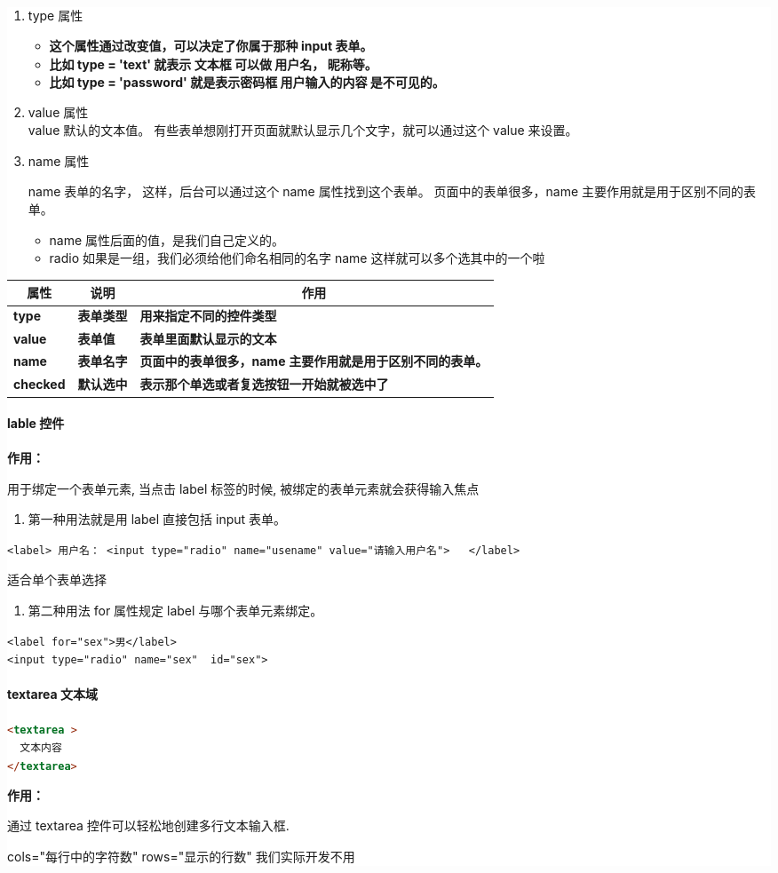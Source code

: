 1. type 属性
   - **这个属性通过改变值，可以决定了你属于那种 input 表单。**
   - **比如 type = 'text'  就表示 文本框 可以做 用户名， 昵称等。**
   - **比如 type = 'password'  就是表示密码框   用户输入的内容 是不可见的。**

2. value 属性  
   value 默认的文本值。 有些表单想刚打开页面就默认显示几个文字，就可以通过这个 value 来设置。

3. name 属性

   name 表单的名字， 这样，后台可以通过这个 name 属性找到这个表单。  页面中的表单很多，name 主要作用就是用于区别不同的表单。

   - name 属性后面的值，是我们自己定义的。
   - radio  如果是一组，我们必须给他们命名相同的名字 name   这样就可以多个选其中的一个啦

| **属性**      | **说明**   | **作用**                             |
| ----------- | -------- | ---------------------------------- |
| **type**    | **表单类型** | **用来指定不同的控件类型**                    |
| **value**   | **表单值**  | **表单里面默认显示的文本**                    |
| **name**    | **表单名字** | **页面中的表单很多，name 主要作用就是用于区别不同的表单。** |
| **checked** | **默认选中** | **表示那个单选或者复选按钮一开始就被选中了**           |



#### lable 控件

**作用：**

用于绑定一个表单元素, 当点击 label 标签的时候, 被绑定的表单元素就会获得输入焦点

1. 第一种用法就是用 label 直接包括 input 表单。

```
<label> 用户名： <input type="radio" name="usename" value="请输入用户名">   </label>
```

适合单个表单选择

1. 第二种用法 for 属性规定 label 与哪个表单元素绑定。

```
<label for="sex">男</label>
<input type="radio" name="sex"  id="sex">
```

#### textarea 文本域

```html
<textarea >
  文本内容
</textarea>
```

**作用：**

通过 textarea 控件可以轻松地创建多行文本输入框.

cols="每行中的字符数" rows="显示的行数"  我们实际开发不用
